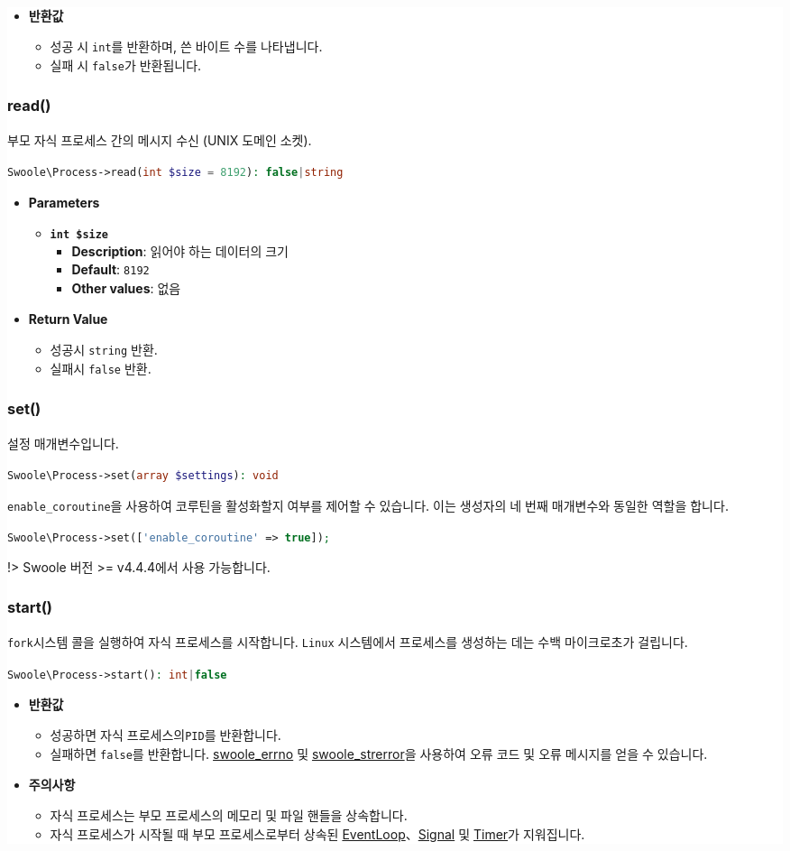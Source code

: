 
* **반환값** 

  * 성공 시 `int`를 반환하며, 쓴 바이트 수를 나타냅니다.
  * 실패 시 `false`가 반환됩니다.
### read()

부모 자식 프로세스 간의 메시지 수신 (UNIX 도메인 소켓).

```php
Swoole\Process->read(int $size = 8192): false|string
```

* **Parameters** 

  * **`int $size`**
    * **Description**: 읽어야 하는 데이터의 크기
    * **Default**: `8192`
    * **Other values**: 없음


* **Return Value** 

  * 성공시 `string` 반환.
  * 실패시 `false` 반환.
### set()

설정 매개변수입니다.

```php
Swoole\Process->set(array $settings): void
```

`enable_coroutine`을 사용하여 코루틴을 활성화할지 여부를 제어할 수 있습니다. 이는 생성자의 네 번째 매개변수와 동일한 역할을 합니다.

```php
Swoole\Process->set(['enable_coroutine' => true]);
```

!> Swoole 버전 >= v4.4.4에서 사용 가능합니다.
### start()

`fork`시스템 콜을 실행하여 자식 프로세스를 시작합니다. `Linux` 시스템에서 프로세스를 생성하는 데는 수백 마이크로초가 걸립니다.

```php
Swoole\Process->start(): int|false
```

* **반환값**

  * 성공하면 자식 프로세스의`PID`를 반환합니다.
  * 실패하면 `false`를 반환합니다. [swoole_errno](/functions?id=swoole_errno) 및 [swoole_strerror](/functions?id=swoole_strerror)을 사용하여 오류 코드 및 오류 메시지를 얻을 수 있습니다.

* **주의사항**

  * 자식 프로세스는 부모 프로세스의 메모리 및 파일 핸들을 상속합니다.
  * 자식 프로세스가 시작될 때 부모 프로세스로부터 상속된 [EventLoop](/learn?id=이벤트루프)、[Signal](/process/process?id=신호) 및 [Timer](/timer)가 지워집니다.
  